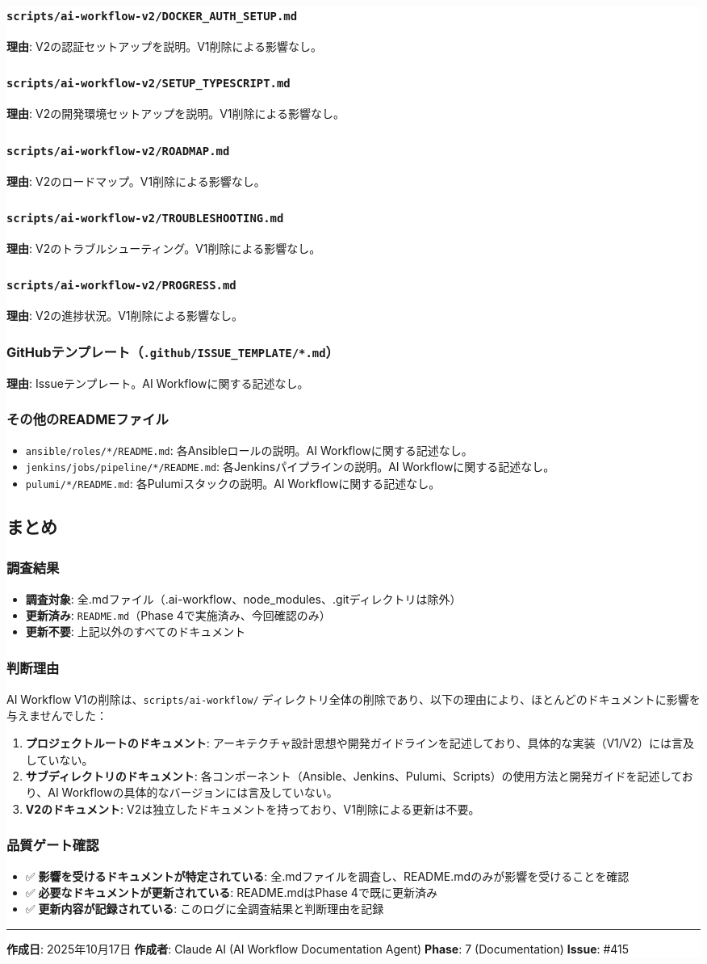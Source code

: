 ### `scripts/ai-workflow-v2/DOCKER_AUTH_SETUP.md`
**理由**: V2の認証セットアップを説明。V1削除による影響なし。

### `scripts/ai-workflow-v2/SETUP_TYPESCRIPT.md`
**理由**: V2の開発環境セットアップを説明。V1削除による影響なし。

### `scripts/ai-workflow-v2/ROADMAP.md`
**理由**: V2のロードマップ。V1削除による影響なし。

### `scripts/ai-workflow-v2/TROUBLESHOOTING.md`
**理由**: V2のトラブルシューティング。V1削除による影響なし。

### `scripts/ai-workflow-v2/PROGRESS.md`
**理由**: V2の進捗状況。V1削除による影響なし。

### GitHubテンプレート（`.github/ISSUE_TEMPLATE/*.md`）
**理由**: Issueテンプレート。AI Workflowに関する記述なし。

### その他のREADMEファイル
- `ansible/roles/*/README.md`: 各Ansibleロールの説明。AI Workflowに関する記述なし。
- `jenkins/jobs/pipeline/*/README.md`: 各Jenkinsパイプラインの説明。AI Workflowに関する記述なし。
- `pulumi/*/README.md`: 各Pulumiスタックの説明。AI Workflowに関する記述なし。

## まとめ

### 調査結果
- **調査対象**: 全.mdファイル（.ai-workflow、node_modules、.gitディレクトリは除外）
- **更新済み**: `README.md`（Phase 4で実施済み、今回確認のみ）
- **更新不要**: 上記以外のすべてのドキュメント

### 判断理由
AI Workflow V1の削除は、`scripts/ai-workflow/` ディレクトリ全体の削除であり、以下の理由により、ほとんどのドキュメントに影響を与えませんでした：

1. **プロジェクトルートのドキュメント**: アーキテクチャ設計思想や開発ガイドラインを記述しており、具体的な実装（V1/V2）には言及していない。
2. **サブディレクトリのドキュメント**: 各コンポーネント（Ansible、Jenkins、Pulumi、Scripts）の使用方法と開発ガイドを記述しており、AI Workflowの具体的なバージョンには言及していない。
3. **V2のドキュメント**: V2は独立したドキュメントを持っており、V1削除による更新は不要。

### 品質ゲート確認

- ✅ **影響を受けるドキュメントが特定されている**: 全.mdファイルを調査し、README.mdのみが影響を受けることを確認
- ✅ **必要なドキュメントが更新されている**: README.mdはPhase 4で既に更新済み
- ✅ **更新内容が記録されている**: このログに全調査結果と判断理由を記録

---

**作成日**: 2025年10月17日
**作成者**: Claude AI (AI Workflow Documentation Agent)
**Phase**: 7 (Documentation)
**Issue**: #415
